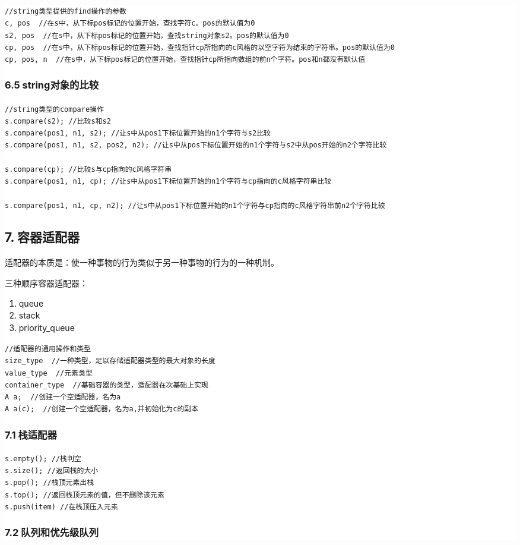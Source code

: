 ~~~
//string类型提供的find操作的参数
c, pos  //在s中，从下标pos标记的位置开始，查找字符c。pos的默认值为0
s2, pos  //在s中，从下标pos标记的位置开始，查找string对象s2。pos的默认值为0
cp, pos  //在s中，从下标pos标记的位置开始，查找指针cp所指向的c风格的以空字符为结束的字符串。pos的默认值为0
cp, pos, n  //在s中，从下标pos标记的位置开始，查找指针cp所指向数组的前n个字符。pos和n都没有默认值
~~~

### 6.5 string对象的比较

~~~
//string类型的compare操作
s.compare(s2); //比较s和s2
s.compare(pos1, n1, s2); //让s中从pos1下标位置开始的n1个字符与s2比较
s.compare(pos1, n1, s2, pos2, n2); //让s中从pos下标位置开始的n1个字符与s2中从pos开始的n2个字符比较

s.compare(cp); //比较s与cp指向的c风格字符串
s.compare(pos1, n1, cp); //让s中从pos1下标位置开始的n1个字符与cp指向的c风格字符串比较

s.compare(pos1, n1, cp, n2); //让s中从pos1下标位置开始的n1个字符与cp指向的c风格字符串前n2个字符比较
~~~



## 7. 容器适配器

适配器的本质是：使一种事物的行为类似于另一种事物的行为的一种机制。

三种顺序容器适配器：

1. queue
2. stack
3. priority_queue

~~~
//适配器的通用操作和类型
size_type  //一种类型，足以存储适配器类型的最大对象的长度
value_type  //元素类型
container_type  //基础容器的类型，适配器在次基础上实现
A a;  //创建一个空适配器，名为a
A a(c);  //创建一个空适配器，名为a,并初始化为c的副本
~~~

### 7.1 栈适配器

~~~
s.empty(); //栈判空
s.size(); //返回栈的大小
s.pop(); //栈顶元素出栈
s.top(); //返回栈顶元素的值，但不删除该元素
s.push(item) //在栈顶压入元素
~~~

### 7.2 队列和优先级队列

